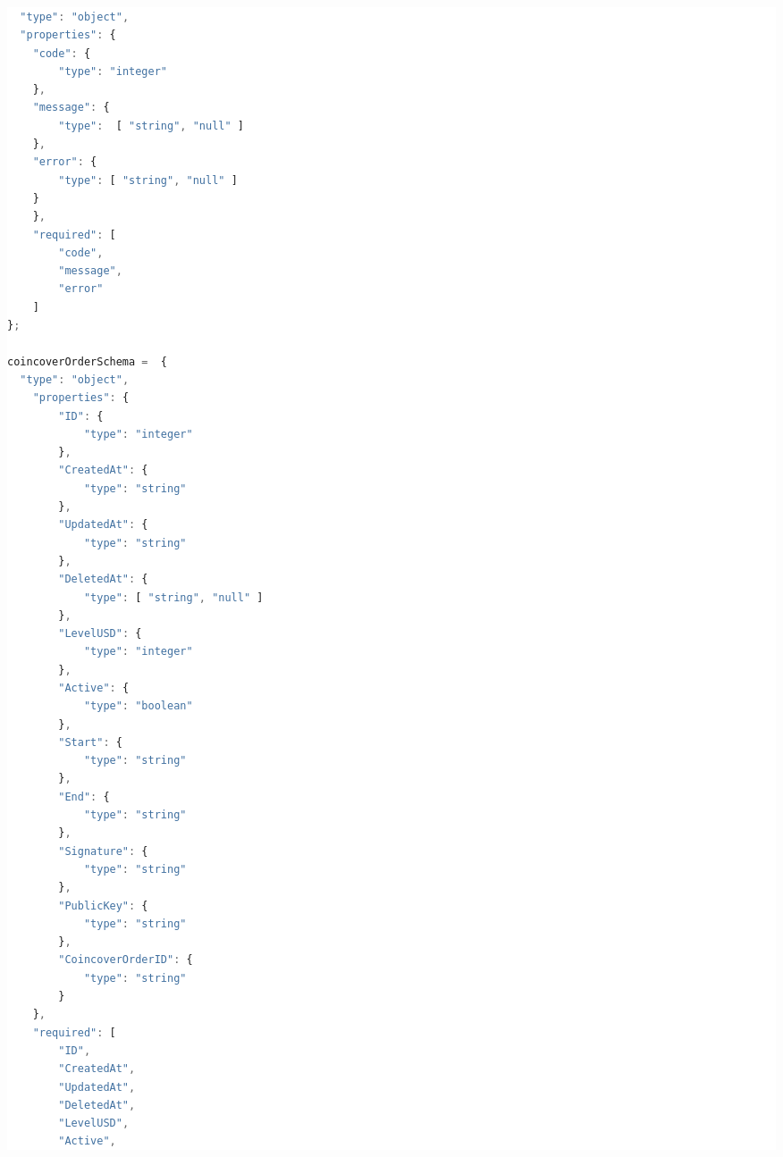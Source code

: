 ```javascript
  "type": "object",
  "properties": {
    "code": {
        "type": "integer"
    },
    "message": {
        "type":  [ "string", "null" ]
    },
    "error": {
        "type": [ "string", "null" ]
    }
    },
    "required": [
        "code",
        "message",
        "error"
    ]
};

coincoverOrderSchema =  {
  "type": "object",
    "properties": {
        "ID": {
            "type": "integer"
        },
        "CreatedAt": {
            "type": "string"
        },
        "UpdatedAt": {
            "type": "string"
        },
        "DeletedAt": {
            "type": [ "string", "null" ]
        },
        "LevelUSD": {
            "type": "integer"
        },
        "Active": {
            "type": "boolean"
        },
        "Start": {
            "type": "string"
        },
        "End": {
            "type": "string"
        },
        "Signature": {
            "type": "string"
        },
        "PublicKey": {
            "type": "string"
        },
        "CoincoverOrderID": {
            "type": "string"
        }  
    },
    "required": [
        "ID",
        "CreatedAt",
        "UpdatedAt",
        "DeletedAt",
        "LevelUSD",
        "Active",
```